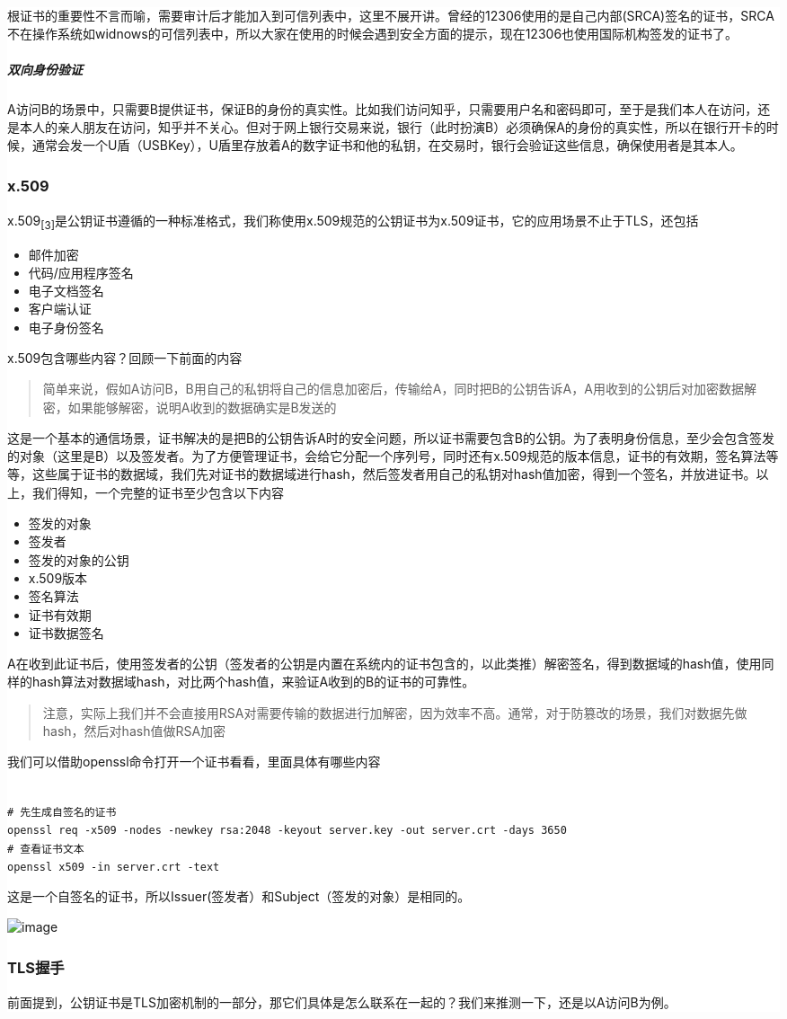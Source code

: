 根证书的重要性不言而喻，需要审计后才能加入到可信列表中，这里不展开讲。曾经的12306使用的是自己内部(SRCA)签名的证书，SRCA不在操作系统如widnows的可信列表中，所以大家在使用的时候会遇到安全方面的提示，现在12306也使用国际机构签发的证书了。

##### 双向身份验证

A访问B的场景中，只需要B提供证书，保证B的身份的真实性。比如我们访问知乎，只需要用户名和密码即可，至于是我们本人在访问，还是本人的亲人朋友在访问，知乎并不关心。但对于网上银行交易来说，银行（此时扮演B）必须确保A的身份的真实性，所以在银行开卡的时候，通常会发一个U盾（USBKey），U盾里存放着A的数字证书和他的私钥，在交易时，银行会验证这些信息，确保使用者是其本人。

### x.509

x.509<sub>[3]</sub>是公钥证书遵循的一种标准格式，我们称使用x.509规范的公钥证书为x.509证书，它的应用场景不止于TLS，还包括

* 邮件加密
* 代码/应用程序签名
* 电子文档签名
* 客户端认证
* 电子身份签名

x.509包含哪些内容？回顾一下前面的内容

> 简单来说，假如A访问B，B用自己的私钥将自己的信息加密后，传输给A，同时把B的公钥告诉A，A用收到的公钥后对加密数据解密，如果能够解密，说明A收到的数据确实是B发送的

这是一个基本的通信场景，证书解决的是把B的公钥告诉A时的安全问题，所以证书需要包含B的公钥。为了表明身份信息，至少会包含签发的对象（这里是B）以及签发者。为了方便管理证书，会给它分配一个序列号，同时还有x.509规范的版本信息，证书的有效期，签名算法等等，这些属于证书的数据域，我们先对证书的数据域进行hash，然后签发者用自己的私钥对hash值加密，得到一个签名，并放进证书。以上，我们得知，一个完整的证书至少包含以下内容

* 签发的对象
* 签发者
* 签发的对象的公钥
* x.509版本
* 签名算法
* 证书有效期
* 证书数据签名

A在收到此证书后，使用签发者的公钥（签发者的公钥是内置在系统内的证书包含的，以此类推）解密签名，得到数据域的hash值，使用同样的hash算法对数据域hash，对比两个hash值，来验证A收到的B的证书的可靠性。

> 注意，实际上我们并不会直接用RSA对需要传输的数据进行加解密，因为效率不高。通常，对于防篡改的场景，我们对数据先做hash，然后对hash值做RSA加密

我们可以借助openssl命令打开一个证书看看，里面具体有哪些内容

``` 

# 先生成自签名的证书
openssl req -x509 -nodes -newkey rsa:2048 -keyout server.key -out server.crt -days 3650
# 查看证书文本
openssl x509 -in server.crt -text
```

这是一个自签名的证书，所以Issuer(签发者）和Subject（签发的对象）是相同的。

![image](https://songtianyi-blog.oss-cn-shenzhen.aliyuncs.com/self-signed-certificate-example.jpg "本地自签名例子")

### TLS握手

前面提到，公钥证书是TLS加密机制的一部分，那它们具体是怎么联系在一起的？我们来推测一下，还是以A访问B为例。

